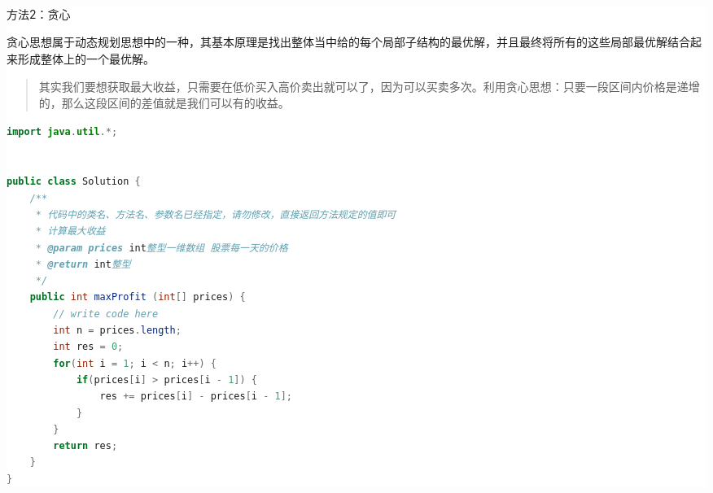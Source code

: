 方法2：贪心

贪心思想属于动态规划思想中的一种，其基本原理是找出整体当中给的每个局部子结构的最优解，并且最终将所有的这些局部最优解结合起来形成整体上的一个最优解。

> 其实我们要想获取最大收益，只需要在低价买入高价卖出就可以了，因为可以买卖多次。利用贪心思想：只要一段区间内价格是递增的，那么这段区间的差值就是我们可以有的收益。

```java
import java.util.*;


public class Solution {
    /**
     * 代码中的类名、方法名、参数名已经指定，请勿修改，直接返回方法规定的值即可
     * 计算最大收益
     * @param prices int整型一维数组 股票每一天的价格
     * @return int整型
     */
    public int maxProfit (int[] prices) {
        // write code here
        int n = prices.length;
        int res = 0;
        for(int i = 1; i < n; i++) {
            if(prices[i] > prices[i - 1]) {
                res += prices[i] - prices[i - 1];
            }
        }
        return res;
    }
}
```

